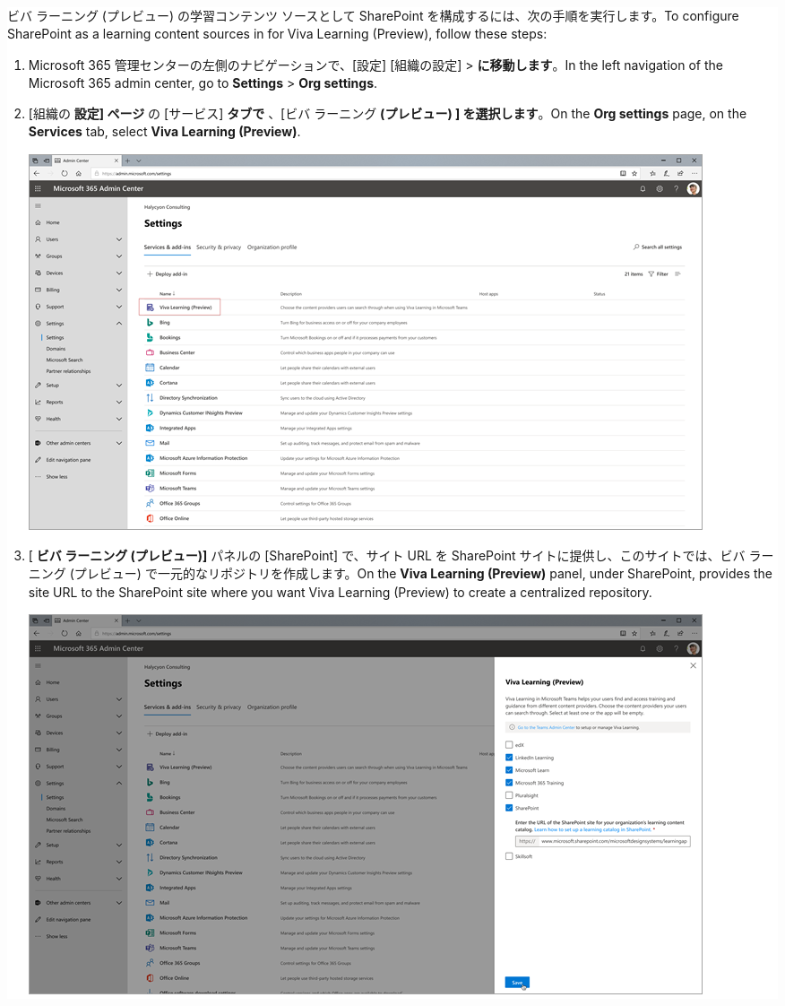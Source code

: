 <span data-ttu-id="3f10c-133">ビバ ラーニング (プレビュー) の学習コンテンツ ソースとして SharePoint を構成するには、次の手順を実行します。</span><span class="sxs-lookup"><span data-stu-id="3f10c-133">To configure SharePoint as a learning content sources in for Viva Learning (Preview), follow these steps:</span></span>

1.  <span data-ttu-id="3f10c-134">Microsoft 365 管理センターの左側のナビゲーションで、[設定] [組織の設定]  >  **に移動します**。</span><span class="sxs-lookup"><span data-stu-id="3f10c-134">In the left navigation of the Microsoft 365 admin center, go to **Settings** > **Org settings**.</span></span>
 
2.  <span data-ttu-id="3f10c-135">[組織の **設定] ページ** の [サービス] **タブで** 、[ビバ ラーニング **(プレビュー) ] を選択します**。</span><span class="sxs-lookup"><span data-stu-id="3f10c-135">On the **Org settings** page, on the **Services** tab, select **Viva Learning (Preview)**.</span></span>

     ![リストされているビバ ラーニングを表示する Microsoft 365 管理センターの [設定] ページ。](../media/learning/learning-sharepoint-configure1.png)

3.  <span data-ttu-id="3f10c-137">[ **ビバ ラーニング (プレビュー)]** パネルの [SharePoint] で、サイト URL を SharePoint サイトに提供し、このサイトでは、ビバ ラーニング (プレビュー) で一元的なリポジトリを作成します。</span><span class="sxs-lookup"><span data-stu-id="3f10c-137">On the **Viva Learning (Preview)** panel, under SharePoint, provides the site URL to the SharePoint site where you want Viva Learning (Preview) to create a centralized repository.</span></span>

     ![SharePoint が選択されている Microsoft 365 管理センターの学習パネル。](../media/learning/learning-sharepoint-configure2.png)
